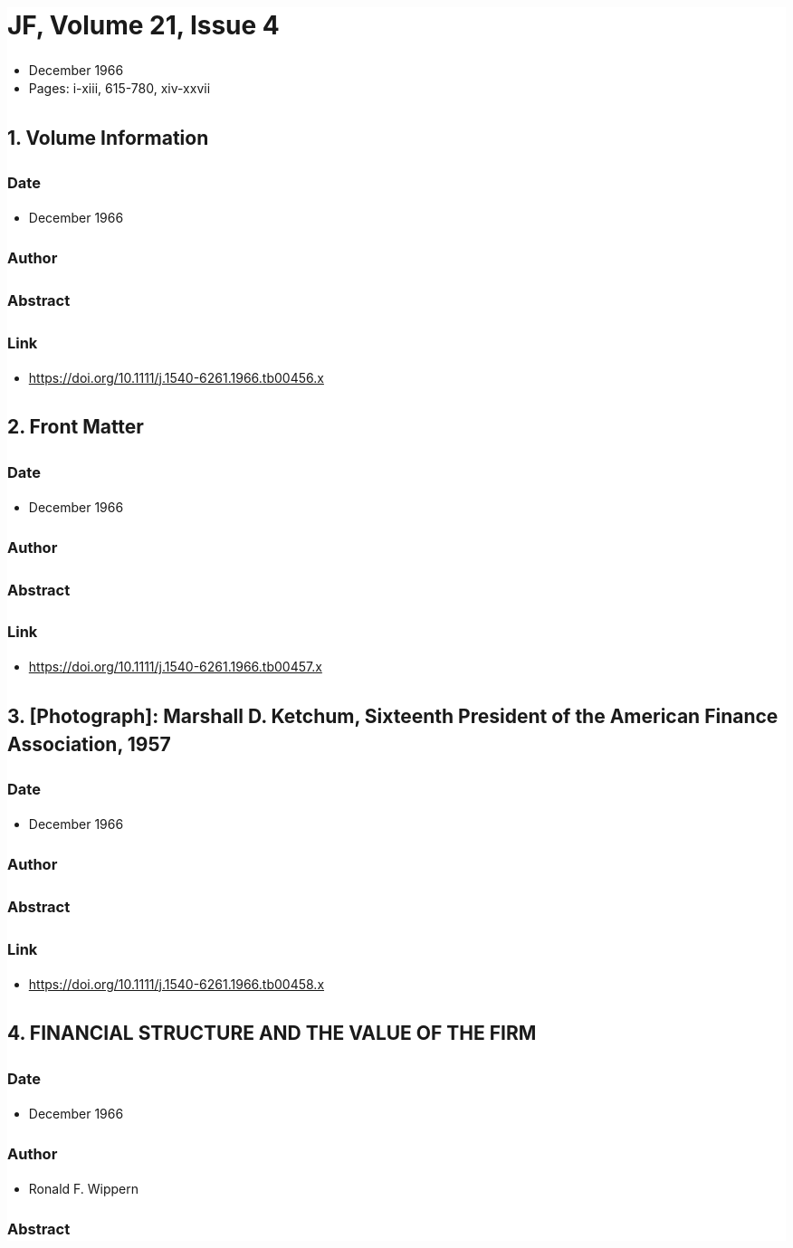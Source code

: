 # JF, Volume 21, Issue 4
- December 1966
- Pages: i-xiii, 615-780, xiv-xxvii

## 1. Volume Information
### Date
- December 1966
### Author
### Abstract

### Link
- https://doi.org/10.1111/j.1540-6261.1966.tb00456.x

## 2. Front Matter
### Date
- December 1966
### Author
### Abstract

### Link
- https://doi.org/10.1111/j.1540-6261.1966.tb00457.x

## 3. [Photograph]: Marshall D. Ketchum, Sixteenth President of the American Finance Association, 1957
### Date
- December 1966
### Author
### Abstract

### Link
- https://doi.org/10.1111/j.1540-6261.1966.tb00458.x

## 4. FINANCIAL STRUCTURE AND THE VALUE OF THE FIRM
### Date
- December 1966
### Author
- Ronald F. Wippern
### Abstract
